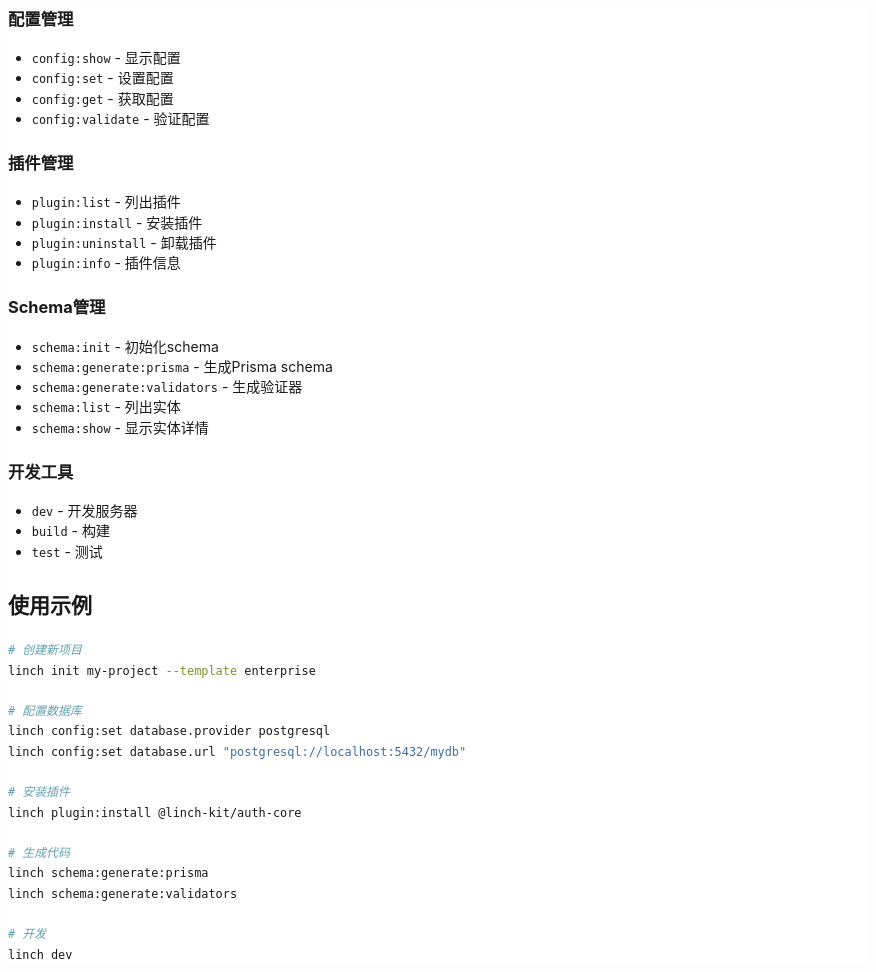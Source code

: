 ### 配置管理
- `config:show` - 显示配置
- `config:set` - 设置配置
- `config:get` - 获取配置
- `config:validate` - 验证配置

### 插件管理
- `plugin:list` - 列出插件
- `plugin:install` - 安装插件
- `plugin:uninstall` - 卸载插件
- `plugin:info` - 插件信息

### Schema管理
- `schema:init` - 初始化schema
- `schema:generate:prisma` - 生成Prisma schema
- `schema:generate:validators` - 生成验证器
- `schema:list` - 列出实体
- `schema:show` - 显示实体详情

### 开发工具
- `dev` - 开发服务器
- `build` - 构建
- `test` - 测试

## 使用示例

```bash
# 创建新项目
linch init my-project --template enterprise

# 配置数据库
linch config:set database.provider postgresql
linch config:set database.url "postgresql://localhost:5432/mydb"

# 安装插件
linch plugin:install @linch-kit/auth-core

# 生成代码
linch schema:generate:prisma
linch schema:generate:validators

# 开发
linch dev
```
